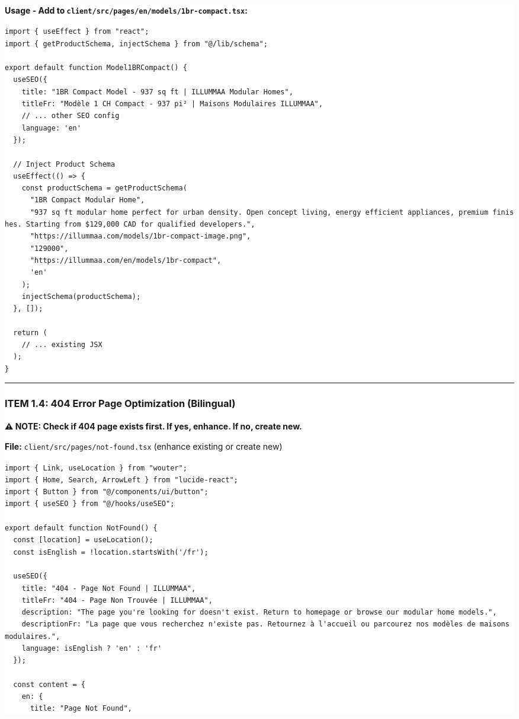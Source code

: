 
**Usage - Add to `client/src/pages/en/models/1br-compact.tsx`:**

```tsx
import { useEffect } from "react";
import { getProductSchema, injectSchema } from "@/lib/schema";

export default function Model1BRCompact() {
  useSEO({
    title: "1BR Compact Model - 937 sq ft | ILLUMMAA Modular Homes",
    titleFr: "Modèle 1 CH Compact - 937 pi² | Maisons Modulaires ILLUMMAA",
    // ... other SEO config
    language: 'en'
  });

  // Inject Product Schema
  useEffect(() => {
    const productSchema = getProductSchema(
      "1BR Compact Modular Home",
      "937 sq ft modular home perfect for urban density. Open concept living, energy efficient appliances, premium finishes. Starting from $129,000 CAD for qualified developers.",
      "https://illummaa.com/models/1br-compact-image.png",
      "129000",
      "https://illummaa.com/en/models/1br-compact",
      'en'
    );
    injectSchema(productSchema);
  }, []);

  return (
    // ... existing JSX
  );
}
```

---

### **ITEM 1.4: 404 Error Page Optimization (Bilingual)**

**⚠️ NOTE: Check if 404 page exists first. If yes, enhance. If no, create new.**

**File:** `client/src/pages/not-found.tsx` (enhance existing or create new)

```tsx
import { Link, useLocation } from "wouter";
import { Home, Search, ArrowLeft } from "lucide-react";
import { Button } from "@/components/ui/button";
import { useSEO } from "@/hooks/useSEO";

export default function NotFound() {
  const [location] = useLocation();
  const isEnglish = !location.startsWith('/fr');

  useSEO({
    title: "404 - Page Not Found | ILLUMMAA",
    titleFr: "404 - Page Non Trouvée | ILLUMMAA",
    description: "The page you're looking for doesn't exist. Return to homepage or browse our modular home models.",
    descriptionFr: "La page que vous recherchez n'existe pas. Retournez à l'accueil ou parcourez nos modèles de maisons modulaires.",
    language: isEnglish ? 'en' : 'fr'
  });

  const content = {
    en: {
      title: "Page Not Found",
```
